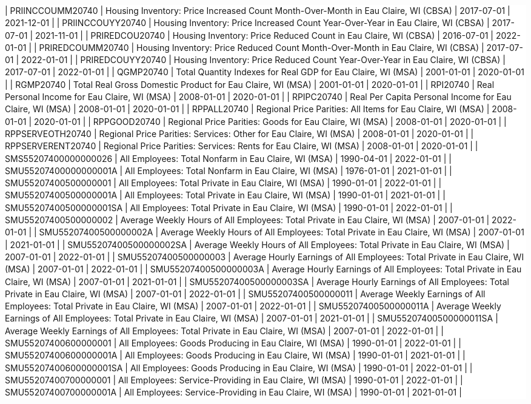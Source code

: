 | PRIINCCOUMM20740          | Housing Inventory: Price Increased Count Month-Over-Month in Eau Claire, WI (CBSA)                              | 2017-07-01          | 2021-12-01        |
| PRIINCCOUYY20740          | Housing Inventory: Price Increased Count Year-Over-Year in Eau Claire, WI (CBSA)                                | 2017-07-01          | 2021-11-01        |
| PRIREDCOU20740            | Housing Inventory: Price Reduced Count in Eau Claire, WI (CBSA)                                                 | 2016-07-01          | 2022-01-01        |
| PRIREDCOUMM20740          | Housing Inventory: Price Reduced Count Month-Over-Month in Eau Claire, WI (CBSA)                                | 2017-07-01          | 2022-01-01        |
| PRIREDCOUYY20740          | Housing Inventory: Price Reduced Count Year-Over-Year in Eau Claire, WI (CBSA)                                  | 2017-07-01          | 2022-01-01        |
| QGMP20740                 | Total Quantity Indexes for Real GDP for Eau Claire, WI (MSA)                                                    | 2001-01-01          | 2020-01-01        |
| RGMP20740                 | Total Real Gross Domestic Product for Eau Claire, WI (MSA)                                                      | 2001-01-01          | 2020-01-01        |
| RPI20740                  | Real Personal Income for Eau Claire, WI (MSA)                                                                   | 2008-01-01          | 2020-01-01        |
| RPIPC20740                | Real Per Capita Personal Income for Eau Claire, WI (MSA)                                                        | 2008-01-01          | 2020-01-01        |
| RPPALL20740               | Regional Price Parities: All Items for Eau Claire, WI (MSA)                                                     | 2008-01-01          | 2020-01-01        |
| RPPGOOD20740              | Regional Price Parities: Goods for Eau Claire, WI (MSA)                                                         | 2008-01-01          | 2020-01-01        |
| RPPSERVEOTH20740          | Regional Price Parities: Services: Other for Eau Claire, WI (MSA)                                               | 2008-01-01          | 2020-01-01        |
| RPPSERVERENT20740         | Regional Price Parities: Services: Rents for Eau Claire, WI (MSA)                                               | 2008-01-01          | 2020-01-01        |
| SMS55207400000000026      | All Employees: Total Nonfarm in Eau Claire, WI (MSA)                                                            | 1990-04-01          | 2022-01-01        |
| SMU55207400000000001A     | All Employees: Total Nonfarm in Eau Claire, WI (MSA)                                                            | 1976-01-01          | 2021-01-01        |
| SMU55207400500000001      | All Employees: Total Private in Eau Claire, WI (MSA)                                                            | 1990-01-01          | 2022-01-01        |
| SMU55207400500000001A     | All Employees: Total Private in Eau Claire, WI (MSA)                                                            | 1990-01-01          | 2021-01-01        |
| SMU55207400500000001SA    | All Employees: Total Private in Eau Claire, WI (MSA)                                                            | 1990-01-01          | 2022-01-01        |
| SMU55207400500000002      | Average Weekly Hours of All Employees: Total Private in Eau Claire, WI (MSA)                                    | 2007-01-01          | 2022-01-01        |
| SMU55207400500000002A     | Average Weekly Hours of All Employees: Total Private in Eau Claire, WI (MSA)                                    | 2007-01-01          | 2021-01-01        |
| SMU55207400500000002SA    | Average Weekly Hours of All Employees: Total Private in Eau Claire, WI (MSA)                                    | 2007-01-01          | 2022-01-01        |
| SMU55207400500000003      | Average Hourly Earnings of All Employees: Total Private in Eau Claire, WI (MSA)                                 | 2007-01-01          | 2022-01-01        |
| SMU55207400500000003A     | Average Hourly Earnings of All Employees: Total Private in Eau Claire, WI (MSA)                                 | 2007-01-01          | 2021-01-01        |
| SMU55207400500000003SA    | Average Hourly Earnings of All Employees: Total Private in Eau Claire, WI (MSA)                                 | 2007-01-01          | 2022-01-01        |
| SMU55207400500000011      | Average Weekly Earnings of All Employees: Total Private in Eau Claire, WI (MSA)                                 | 2007-01-01          | 2022-01-01        |
| SMU55207400500000011A     | Average Weekly Earnings of All Employees: Total Private in Eau Claire, WI (MSA)                                 | 2007-01-01          | 2021-01-01        |
| SMU55207400500000011SA    | Average Weekly Earnings of All Employees: Total Private in Eau Claire, WI (MSA)                                 | 2007-01-01          | 2022-01-01        |
| SMU55207400600000001      | All Employees: Goods Producing in Eau Claire, WI (MSA)                                                          | 1990-01-01          | 2022-01-01        |
| SMU55207400600000001A     | All Employees: Goods Producing in Eau Claire, WI (MSA)                                                          | 1990-01-01          | 2021-01-01        |
| SMU55207400600000001SA    | All Employees: Goods Producing in Eau Claire, WI (MSA)                                                          | 1990-01-01          | 2022-01-01        |
| SMU55207400700000001      | All Employees: Service-Providing in Eau Claire, WI (MSA)                                                        | 1990-01-01          | 2022-01-01        |
| SMU55207400700000001A     | All Employees: Service-Providing in Eau Claire, WI (MSA)                                                        | 1990-01-01          | 2021-01-01        |